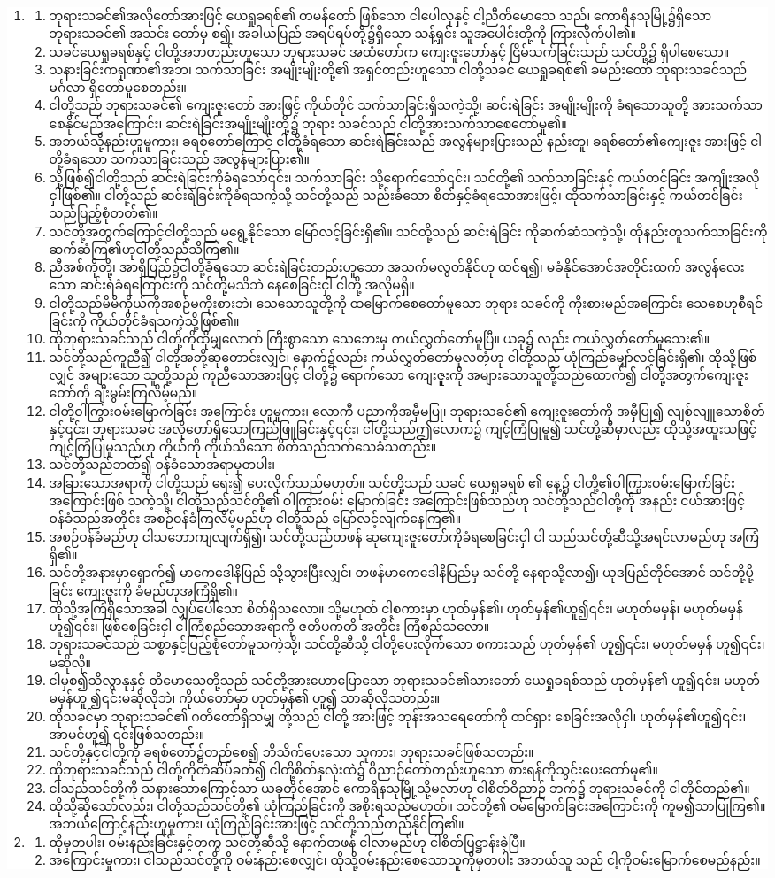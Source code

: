 <ol>
  <li>
    <ol>
      <li>ဘုရားသခင်၏အလိုတော်အားဖြင့် ယေရှုခရစ်၏ တမန်တော် ဖြစ်သော ငါပေါလုနှင့် ငါ့ညီတိမောသေ သည်၊ ကောရိနသုမြို့၌ရှိသော ဘုရားသခင်၏ အသင်း တော်မှ စ၍၊ အခါယပြည် အရပ်ရပ်တို့၌ရှိသော သန့်ရှင်း သူအပေါင်းတို့ကို ကြားလိုက်ပါ၏။</li>
      <li>သခင်ယေရှုခရစ်နှင့် ငါတို့အဘတည်းဟူသော ဘုရားသခင် အထံတော်က ကျေးဇူးတော်နှင့် ငြိမ်သက်ခြင်းသည် သင်တို့၌ ရှိပါစေသော။</li>
      <li>သနားခြင်းကရုဏာ၏အဘ၊ သက်သာခြင်း အမျိုးမျိုးတို့၏ အရှင်တည်းဟူသော ငါတို့သခင် ယေရှုခရစ်၏ ခမည်းတော် ဘုရားသခင်သည် မင်္ဂလာ ရှိတော်မူစေတည်း။</li>
      <li>ငါတို့သည် ဘုရားသခင်၏ ကျေးဇူးတော် အားဖြင့် ကိုယ်တိုင် သက်သာခြင်းရှိသကဲ့သို့၊ ဆင်းရဲခြင်း အမျိုးမျိုးကို ခံရသောသူတို့ အားသက်သာ စေနိုင်မည်အကြောင်း၊ ဆင်းရဲခြင်းအမျိုးမျိုးတို့၌ ဘုရား သခင်သည် ငါတို့အားသက်သာစေတော်မူ၏။</li>
      <li>အဘယ်သို့နည်းဟူမူကား၊ ခရစ်တော်ကြောင့် ငါတို့ခံရသော ဆင်းရဲခြင်းသည် အလွန်များပြားသည် နည်းတူ၊ ခရစ်တော်၏ကျေးဇူး အားဖြင့် ငါတို့ခံရသော သက်သာခြင်းသည် အလွန်များပြား၏။</li>
      <li>သို့ဖြစ်၍ငါတို့သည် ဆင်းရဲခြင်းကိုခံရသော်၎င်း၊ သက်သာခြင်း သို့ရောက်သော်၎င်း၊ သင်တို့၏ သက်သာခြင်းနှင့် ကယ်တင်ခြင်း အကျိုးအလိုငှါဖြစ်၏။ ငါတို့သည် ဆင်းရဲခြင်းကိုခံရသကဲ့သို့ သင်တို့သည် သည်းခံသော စိတ်နှင့်ခံရသောအားဖြင့်၊ ထိုသက်သာခြင်းနှင့် ကယ်တင်ခြင်းသည်ပြည့်စုံတတ်၏။</li>
      <li>သင်တို့အတွက်ကြောင့်ငါတို့သည် မရွေ့နိုင်သော မြော်လင့်ခြင်းရှိ၏။ သင်တို့သည် ဆင်းရဲခြင်း ကိုဆက်ဆံသကဲ့သို့၊ ထိုနည်းတူသက်သာခြင်းကို ဆက်ဆံကြ၏ဟုငါတို့သည်သိကြ၏။</li>
      <li>ညီအစ်ကိုတို့၊ အာရှိပြည်၌ငါတို့ခံရသော ဆင်းရဲခြင်းတည်းဟူသော အသက်မလွတ်နိုင်ဟု ထင်ရ၍၊ မခံနိုင်အောင်အတိုင်းထက် အလွန်လေးသော ဆင်းရဲခံရကြောင်းကို သင်တို့မသိဘဲ နေစေခြင်းငှါ ငါတို့ အလိုမရှိ။</li>
      <li>ငါတို့သည်မိမိကိုယ်ကိုအစဉ်မကိုးစားဘဲ၊ သေသောသူတို့ကို ထမြောက်စေတော်မူသော ဘုရား သခင်ကို ကိုးစားမည်အကြောင်း သေစေဟုစီရင်ခြင်းကို ကိုယ်တိုင်ခံရသကဲ့သို့ဖြစ်၏။</li>
      <li>ထိုဘုရားသခင်သည် ငါတို့ကိုထိုမျှလောက် ကြီးစွာသော သေဘေးမှ ကယ်လွှတ်တော်မူပြီ။ ယခု၌ လည်း ကယ်လွှတ်တော်မူသေး၏။</li>
      <li>သင်တို့သည်ကူညီ၍ ငါတို့အဘို့ဆုတောင်းလျှင်၊ နောက်၌လည်း ကယ်လွှတ်တော်မူလတံ့ဟု ငါတို့သည် ယုံကြည်မျှော်လင့်ခြင်းရှိ၏၊ ထိုသို့ဖြစ်လျှင် အများသော သူတို့သည် ကူညီသောအားဖြင့် ငါတို့၌ ရောက်သော ကျေးဇူးကို အများသောသူတို့သည်ထောက်၍ ငါတို့အတွက်ကျေးဇူးတော်ကို ချီးမွမ်းကြလိမ့်မည်။</li>
      <li>ငါတို့ဝါကြွားဝမ်းမြောက်ခြင်း အကြောင်း ဟူမူကား၊ လောကီ ပညာကိုအမှီမပြု၊ ဘုရားသခင်၏ ကျေးဇူးတော်ကို အမှီပြု၍ လျစ်လျူသောစိတ်နှင့်၎င်း၊ ဘုရားသခင် အလိုတော်ရှိသောကြည်ဖြူခြင်းနှင့်၎င်း၊ ငါတို့သည်ဤလောက၌ ကျင့်ကြံပြုမူ၍ သင်တို့ဆီမှာလည်း ထိုသို့အထူးသဖြင့် ကျင့်ကြံပြုမူသည်ဟု ကိုယ်ကို ကိုယ်သိသော စိတ်သည်သက်သေခံသတည်း။</li>
      <li>သင်တို့သည်ဘတ်၍ ဝန်ခံသောအရာမှတပါး၊</li>
      <li>အခြားသောအရာကို ငါတို့သည် ရေး၍ ပေးလိုက်သည်မဟုတ်။ သင်တို့သည် သခင် ယေရှုခရစ် ၏ နေ့၌ ငါတို့၏ဝါကြွားဝမ်းမြောက်ခြင်း အကြောင်းဖြစ် သကဲ့သို့၊ ငါတို့သည်သင်တို့၏ ဝါကြွားဝမ်း မြောက်ခြင်း အကြောင်းဖြစ်သည်ဟု သင်တို့သည်ငါတို့ကို အနည်း ငယ်အားဖြင့်ဝန်ခံသည်အတိုင်း အစဉ်ဝန်ခံကြလိမ့်မည်ဟု ငါတို့သည် မြော်လင့်လျက်နေကြ၏။</li>
      <li>အစဉ်ဝန်ခံမည်ဟု ငါသဘောကျလျက်ရှိ၍၊ သင်တို့သည်တဖန်  ဆုကျေးဇူးတော်ကိုခံရစေခြင်းငှါ ငါ သည်သင်တို့ဆီသို့အရင်လာမည်ဟု အကြံရှိ၏။</li>
      <li>သင်တို့အနားမှာရှောက်၍ မာကေဒေါနိပြည် သို့သွားပြီးလျှင်၊ တဖန်မာကေဒေါနိပြည်မှ သင်တို့ နေရာသို့လာ၍၊ ယုဒပြည်တိုင်အောင် သင်တို့ပို့ခြင်း ကျေးဇူးကို ခံမည်ဟုအကြံရှိ၏။</li>
      <li>ထိုသို့အကြံရှိသောအခါ လျှပ်ပေါ်သော စိတ်ရှိသလော။ သို့မဟုတ် ငါ့စကားမှာ ဟုတ်မှန်၏၊ ဟုတ်မှန်၏ဟူ၍၎င်း၊ မဟုတ်မမှန်၊ မဟုတ်မမှန်ဟူ၍၎င်း၊ ဖြစ်စေခြင်းငှါ ငါကြံစည်သောအရာကို ဇတိပကတိ အတိုင်း ကြံစည်သလော။</li>
      <li>ဘုရားသခင်သည် သစ္စာနှင့်ပြည့်စုံတော်မူသကဲ့သို့၊ သင်တို့ဆီသို့ ငါတို့ပေးလိုက်သော စကားသည် ဟုတ်မှန်၏ ဟူ၍၎င်း၊ မဟုတ်မမှန် ဟူ၍၎င်း၊ မဆိုလို။</li>
      <li>ငါမှစ၍သိလွာနုနှင့် တိမောသေတို့သည် သင်တို့အားဟောပြောသော ဘုရားသခင်၏သားတော် ယေရှုခရစ်သည် ဟုတ်မှန်၏  ဟူ၍၎င်း၊ မဟုတ်မမှန်ဟူ ၍၎င်းမဆိုလိုဘဲ၊ ကိုယ်တော်မှာ ဟုတ်မှန်၏  ဟူ၍ သာဆိုလိုသတည်း။</li>
      <li>ထိုသခင်မှာ ဘုရားသခင်၏ ဂတိတော်ရှိသမျှ တို့သည် ငါတို့ အားဖြင့် ဘုန်းအသရေတော်ကို ထင်ရှား စေခြင်းအလိုငှါ၊ ဟုတ်မှန်၏ဟူ၍၎င်း၊ အာမင်ဟူ၍ ၎င်းဖြစ်သတည်း။</li>
      <li>သင်တို့နှင့်ငါတို့ကို ခရစ်တော်၌တည်စေ၍ ဘိသိက်ပေးသော သူကား၊ ဘုရားသခင်ဖြစ်သတည်း။</li>
      <li>ထိုဘုရားသခင်သည် ငါတို့ကိုတံဆိပ်ခတ်၍ ငါတို့စိတ်နှလုံးထဲ၌ ဝိညာဉ်တော်တည်းဟူသော စားရန်ကိုသွင်းပေးတော်မူ၏။</li>
      <li>ငါသည်သင်တို့ကို သနားသောကြောင့်သာ ယခုတိုင်အောင် ကောရိနသုမြို့သို့မလာဟု ငါစိတ်ဝိညာဉ် ဘက်၌ ဘုရားသခင်ကို ငါတိုင်တည်၏။</li>
      <li>ထိုသို့ဆိုသော်လည်း၊ ငါတို့သည်သင်တို့၏ ယုံကြည်ခြင်းကို အစိုးရသည်မဟုတ်။ သင်တို့၏ ဝမ်မြောက်ခြင်းအကြောင်းကို ကူမ၍သာပြုကြ၏။ အဘယ်ကြောင့်နည်းဟူမူကား၊ ယုံကြည်ခြင်းအားဖြင့် သင်တို့သည်တည်နိုင်ကြ၏။</li>
    </ol>
  </li>
  <li>
    <ol>
      <li>ထိုမှတပါး၊ ဝမ်းနည်းခြင်းနှင့်တကွ သင်တို့ဆီသို့ နောက်တဖန် ငါလာမည်ဟု ငါစိတ်ပြဋ္ဌာန်းခဲ့ပြီ။</li>
      <li>အကြောင်းမှုကား၊ ငါသည်သင်တို့ကို ဝမ်းနည်းစေလျှင်၊ ထိုသို့ဝမ်းနည်းစေသောသူကိုမှတပါး အဘယ်သူ သည် ငါ့ကိုဝမ်းမြောက်စေမည်နည်း။</li>